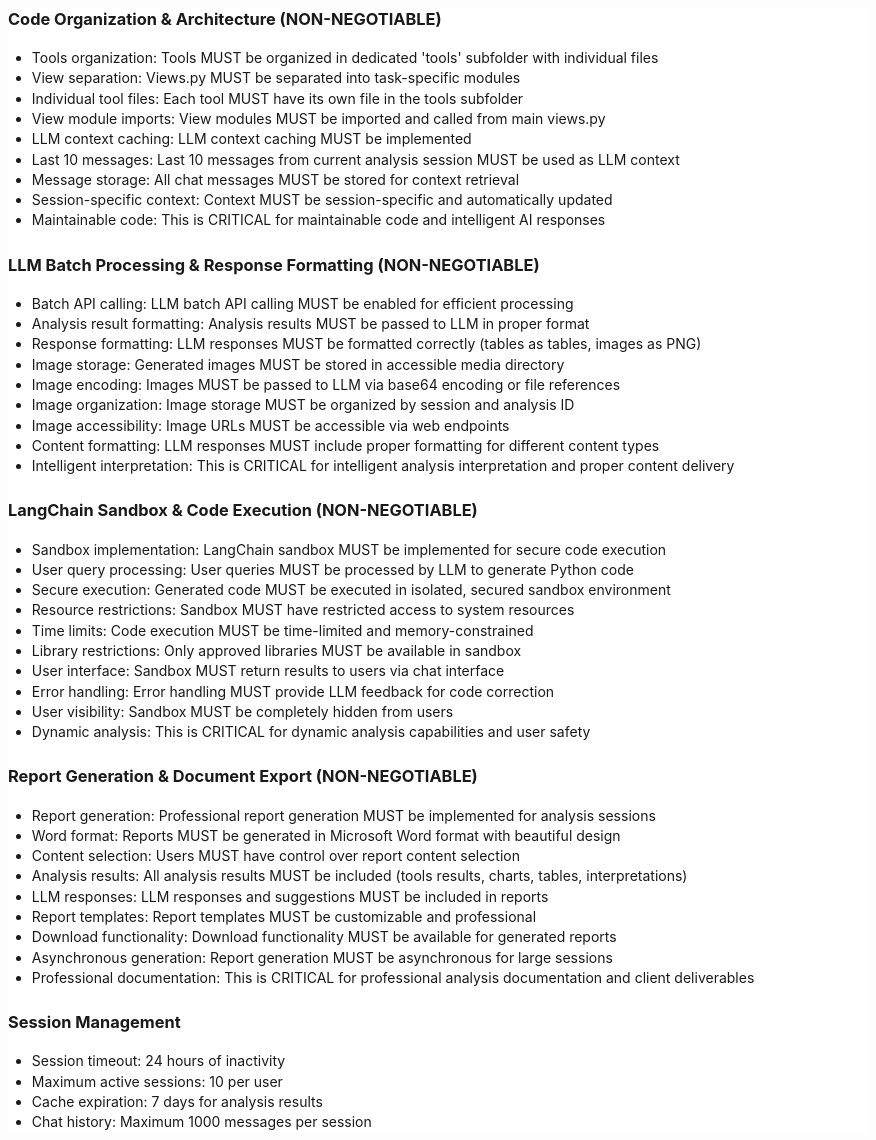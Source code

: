 ### Code Organization & Architecture (NON-NEGOTIABLE)
- Tools organization: Tools MUST be organized in dedicated 'tools' subfolder with individual files
- View separation: Views.py MUST be separated into task-specific modules
- Individual tool files: Each tool MUST have its own file in the tools subfolder
- View module imports: View modules MUST be imported and called from main views.py
- LLM context caching: LLM context caching MUST be implemented
- Last 10 messages: Last 10 messages from current analysis session MUST be used as LLM context
- Message storage: All chat messages MUST be stored for context retrieval
- Session-specific context: Context MUST be session-specific and automatically updated
- Maintainable code: This is CRITICAL for maintainable code and intelligent AI responses

### LLM Batch Processing & Response Formatting (NON-NEGOTIABLE)
- Batch API calling: LLM batch API calling MUST be enabled for efficient processing
- Analysis result formatting: Analysis results MUST be passed to LLM in proper format
- Response formatting: LLM responses MUST be formatted correctly (tables as tables, images as PNG)
- Image storage: Generated images MUST be stored in accessible media directory
- Image encoding: Images MUST be passed to LLM via base64 encoding or file references
- Image organization: Image storage MUST be organized by session and analysis ID
- Image accessibility: Image URLs MUST be accessible via web endpoints
- Content formatting: LLM responses MUST include proper formatting for different content types
- Intelligent interpretation: This is CRITICAL for intelligent analysis interpretation and proper content delivery

### LangChain Sandbox & Code Execution (NON-NEGOTIABLE)
- Sandbox implementation: LangChain sandbox MUST be implemented for secure code execution
- User query processing: User queries MUST be processed by LLM to generate Python code
- Secure execution: Generated code MUST be executed in isolated, secured sandbox environment
- Resource restrictions: Sandbox MUST have restricted access to system resources
- Time limits: Code execution MUST be time-limited and memory-constrained
- Library restrictions: Only approved libraries MUST be available in sandbox
- User interface: Sandbox MUST return results to users via chat interface
- Error handling: Error handling MUST provide LLM feedback for code correction
- User visibility: Sandbox MUST be completely hidden from users
- Dynamic analysis: This is CRITICAL for dynamic analysis capabilities and user safety

### Report Generation & Document Export (NON-NEGOTIABLE)
- Report generation: Professional report generation MUST be implemented for analysis sessions
- Word format: Reports MUST be generated in Microsoft Word format with beautiful design
- Content selection: Users MUST have control over report content selection
- Analysis results: All analysis results MUST be included (tools results, charts, tables, interpretations)
- LLM responses: LLM responses and suggestions MUST be included in reports
- Report templates: Report templates MUST be customizable and professional
- Download functionality: Download functionality MUST be available for generated reports
- Asynchronous generation: Report generation MUST be asynchronous for large sessions
- Professional documentation: This is CRITICAL for professional analysis documentation and client deliverables

### Session Management
- Session timeout: 24 hours of inactivity
- Maximum active sessions: 10 per user
- Cache expiration: 7 days for analysis results
- Chat history: Maximum 1000 messages per session
